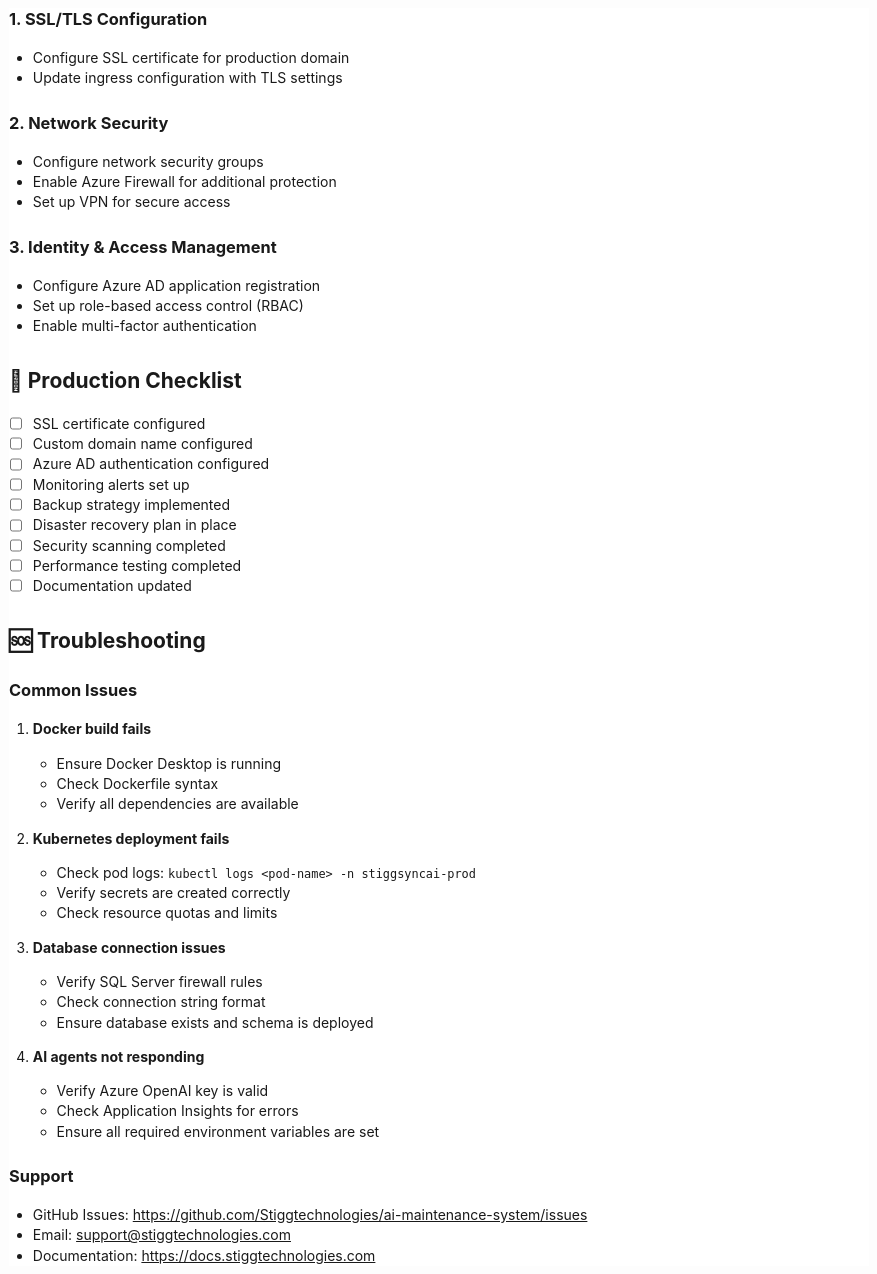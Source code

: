 ### 1. SSL/TLS Configuration
- Configure SSL certificate for production domain
- Update ingress configuration with TLS settings

### 2. Network Security
- Configure network security groups
- Enable Azure Firewall for additional protection
- Set up VPN for secure access

### 3. Identity & Access Management
- Configure Azure AD application registration
- Set up role-based access control (RBAC)
- Enable multi-factor authentication

## 🚀 Production Checklist

- [ ] SSL certificate configured
- [ ] Custom domain name configured
- [ ] Azure AD authentication configured
- [ ] Monitoring alerts set up
- [ ] Backup strategy implemented
- [ ] Disaster recovery plan in place
- [ ] Security scanning completed
- [ ] Performance testing completed
- [ ] Documentation updated

## 🆘 Troubleshooting

### Common Issues

1. **Docker build fails**
   - Ensure Docker Desktop is running
   - Check Dockerfile syntax
   - Verify all dependencies are available

2. **Kubernetes deployment fails**
   - Check pod logs: `kubectl logs <pod-name> -n stiggsyncai-prod`
   - Verify secrets are created correctly
   - Check resource quotas and limits

3. **Database connection issues**
   - Verify SQL Server firewall rules
   - Check connection string format
   - Ensure database exists and schema is deployed

4. **AI agents not responding**
   - Verify Azure OpenAI key is valid
   - Check Application Insights for errors
   - Ensure all required environment variables are set

### Support
- GitHub Issues: https://github.com/Stiggtechnologies/ai-maintenance-system/issues
- Email: support@stiggtechnologies.com
- Documentation: https://docs.stiggtechnologies.com
